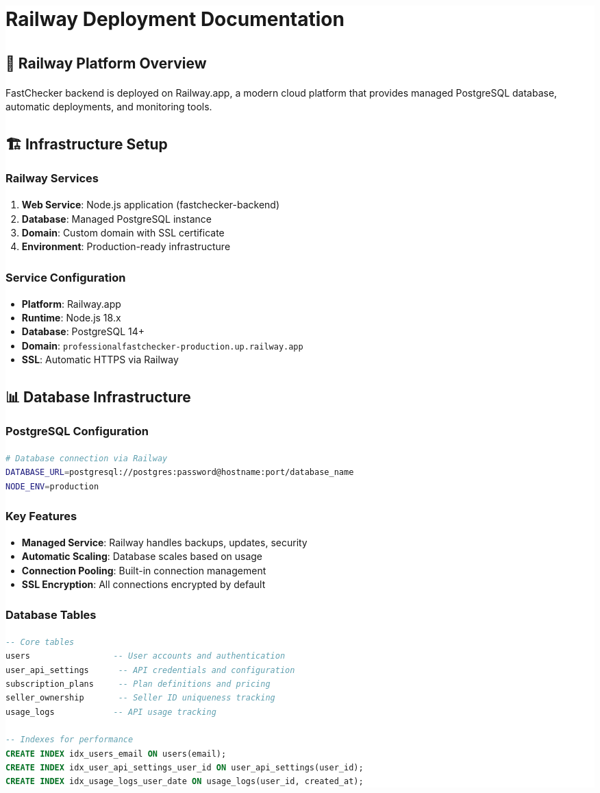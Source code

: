 # Railway Deployment Documentation

## 🚀 **Railway Platform Overview**
FastChecker backend is deployed on Railway.app, a modern cloud platform that provides managed PostgreSQL database, automatic deployments, and monitoring tools.

## 🏗️ **Infrastructure Setup**

### Railway Services
1. **Web Service**: Node.js application (fastchecker-backend)
2. **Database**: Managed PostgreSQL instance
3. **Domain**: Custom domain with SSL certificate
4. **Environment**: Production-ready infrastructure

### Service Configuration
- **Platform**: Railway.app
- **Runtime**: Node.js 18.x
- **Database**: PostgreSQL 14+
- **Domain**: `professionalfastchecker-production.up.railway.app`
- **SSL**: Automatic HTTPS via Railway

## 📊 **Database Infrastructure**

### PostgreSQL Configuration
```bash
# Database connection via Railway
DATABASE_URL=postgresql://postgres:password@hostname:port/database_name
NODE_ENV=production
```

### Key Features
- **Managed Service**: Railway handles backups, updates, security
- **Automatic Scaling**: Database scales based on usage
- **Connection Pooling**: Built-in connection management
- **SSL Encryption**: All connections encrypted by default

### Database Tables
```sql
-- Core tables
users                 -- User accounts and authentication
user_api_settings      -- API credentials and configuration
subscription_plans     -- Plan definitions and pricing
seller_ownership       -- Seller ID uniqueness tracking
usage_logs            -- API usage tracking

-- Indexes for performance
CREATE INDEX idx_users_email ON users(email);
CREATE INDEX idx_user_api_settings_user_id ON user_api_settings(user_id);
CREATE INDEX idx_usage_logs_user_date ON usage_logs(user_id, created_at);
```
